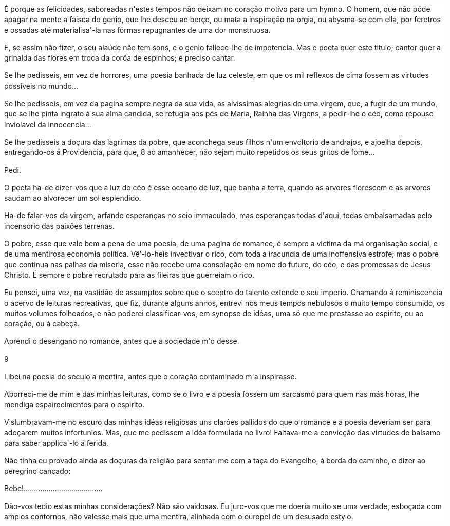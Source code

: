 É porque as felicidades, saboreadas n'estes tempos não deixam no coração motivo para um hymno. O homem, que não póde apagar na mente a faisca do genio, que lhe desceu ao berço, ou mata a inspiração na orgia, ou abysma-se com ella, por feretros e ossadas até materialisa'-la nas fórmas repugnantes de uma dor monstruosa.

E, se assim não fizer, o seu alaúde não tem sons, e o genio fallece-lhe de impotencia. Mas o poeta quer este titulo; cantor quer a grinalda das flores em troca da corôa de espinhos; é preciso cantar.

Se lhe pedisseis, em vez de horrores, uma poesia banhada de luz celeste, em que os mil reflexos de cima fossem as virtudes possiveis no mundo...

Se lhe pedisseis, em vez da pagina sempre negra da sua vida, as alvissimas alegrias de uma virgem, que, a fugir de um mundo, que se lhe pinta ingrato á sua alma candida, se refugia aos pés de Maria, Rainha das Virgens, a pedir-lhe o céo, como repouso inviolavel da innocencia...

Se lhe pedisseis a doçura das lagrimas da pobre, que aconchega seus filhos n'um envoltorio de andrajos, e ajoelha depois, entregando-os á Providencia, para que, 8 ao amanhecer, não sejam muito repetidos os seus gritos de fome...

Pedi.

O poeta ha-de dizer-vos que a luz do céo é esse oceano de luz, que banha a terra, quando as arvores florescem e as arvores saudam ao alvorecer um sol esplendido.

Ha-de falar-vos da virgem, arfando esperanças no seio immaculado, mas esperanças todas d'aqui, todas embalsamadas pelo incensorio das paixões terrenas.

O pobre, esse que vale bem a pena de uma poesia, de uma pagina de romance, é sempre a victima da má organisação social, e de uma mentirosa economia politica. Vê'-lo-heis invectivar o rico, com toda a iracundia de uma inoffensiva estrofe; mas o pobre que continua nas palhas da miseria, esse não recebe uma consolação em nome do futuro, do céo, e das promessas de Jesus Christo. É sempre o pobre recrutado para as fileiras que guerreiam o rico.

Eu pensei, uma vez, na vastidão de assumptos sobre que o sceptro do talento extende o seu imperio. Chamando á reminiscencia o acervo de leituras recreativas, que fiz, durante alguns annos, entrevi nos meus tempos nebulosos o muito tempo consumido, os muitos volumes folheados, e não poderei classificar-vos, em synopse de idéas, uma só que me prestasse ao espirito, ou ao coração, ou á cabeça.

Aprendi o desengano no romance, antes que a sociedade m'o desse.

9 

Libei na poesia do seculo a mentira, antes que o coração contaminado m'a inspirasse.

Aborreci-me de mim e das minhas leituras, como se o livro e a poesia fossem um sarcasmo para quem nas más horas, lhe mendiga espairecimentos para o espirito.

Vislumbravam-me no escuro das minhas idéas religiosas uns clarôes pallidos do que o romance e a poesia deveriam ser para adoçarem muitos infortunios. Mas, que me pedissem a idéa formulada no livro! Faltava-me a convicção das virtudes do balsamo para saber applica'-lo á ferida.

Não tinha eu provado ainda as doçuras da religião para sentar-me com a taça do Evangelho, á borda do caminho, e dizer ao peregrino cançado:

Bebe!......................................

Dão-vos tedio estas minhas considerações? Não são vaidosas. Eu juro-vos que me doeria muito se uma verdade, esboçada com amplos contornos, não valesse mais que uma mentira, alinhada com o ouropel de um desusado estylo.
